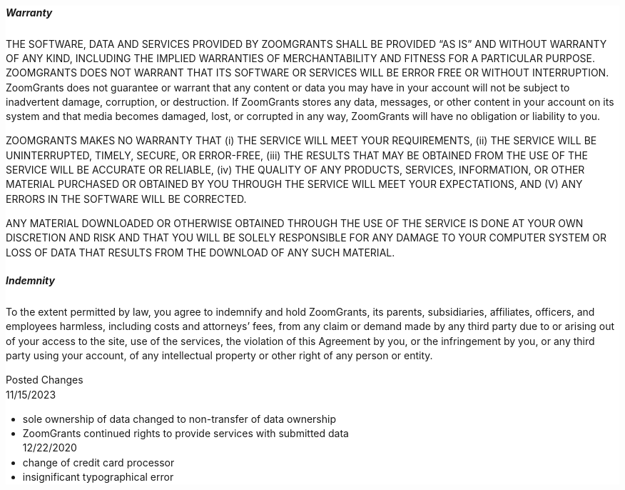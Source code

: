 ##### Warranty

THE SOFTWARE, DATA AND SERVICES PROVIDED BY ZOOMGRANTS SHALL BE PROVIDED “AS IS” AND WITHOUT WARRANTY OF ANY KIND, INCLUDING THE IMPLIED WARRANTIES OF MERCHANTABILITY AND FITNESS FOR A PARTICULAR PURPOSE. ZOOMGRANTS DOES NOT WARRANT THAT ITS SOFTWARE OR SERVICES WILL BE ERROR FREE OR WITHOUT INTERRUPTION. ZoomGrants does not guarantee or warrant that any content or data you may have in your account will not be subject to inadvertent damage, corruption, or destruction. If ZoomGrants stores any data, messages, or other content in your account on its system and that media becomes damaged, lost, or corrupted in any way, ZoomGrants will have no obligation or liability to you.

ZOOMGRANTS MAKES NO WARRANTY THAT (i) THE SERVICE WILL MEET YOUR REQUIREMENTS, (ii) THE SERVICE WILL BE UNINTERRUPTED, TIMELY, SECURE, OR ERROR-FREE, (iii) THE RESULTS THAT MAY BE OBTAINED FROM THE USE OF THE SERVICE WILL BE ACCURATE OR RELIABLE, (iv) THE QUALITY OF ANY PRODUCTS, SERVICES, INFORMATION, OR OTHER MATERIAL PURCHASED OR OBTAINED BY YOU THROUGH THE SERVICE WILL MEET YOUR EXPECTATIONS, AND (V) ANY ERRORS IN THE SOFTWARE WILL BE CORRECTED.

ANY MATERIAL DOWNLOADED OR OTHERWISE OBTAINED THROUGH THE USE OF THE SERVICE IS DONE AT YOUR OWN DISCRETION AND RISK AND THAT YOU WILL BE SOLELY RESPONSIBLE FOR ANY DAMAGE TO YOUR COMPUTER SYSTEM OR LOSS OF DATA THAT RESULTS FROM THE DOWNLOAD OF ANY SUCH MATERIAL.

##### Indemnity

To the extent permitted by law, you agree to indemnify and hold ZoomGrants, its parents, subsidiaries, affiliates, officers, and employees harmless, including costs and attorneys’ fees, from any claim or demand made by any third party due to or arising out of your access to the site, use of the services, the violation of this Agreement by you, or the infringement by you, or any third party using your account, of any intellectual property or other right of any person or entity.

Posted Changes  
11/15/2023  
* sole ownership of data changed to non-transfer of data ownership  
* ZoomGrants continued rights to provide services with submitted data  
12/22/2020  
* change of credit card processor  
* insignificant typographical error